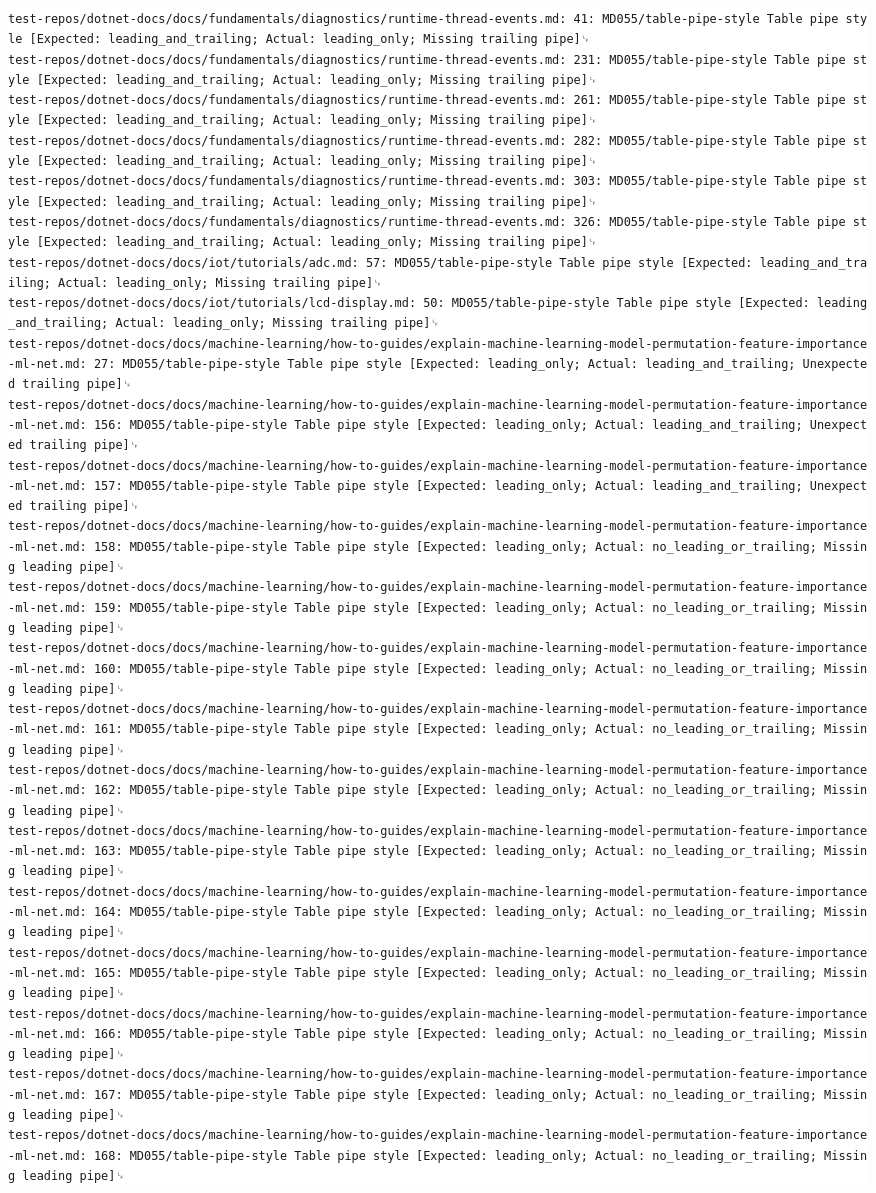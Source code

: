     test-repos/dotnet-docs/docs/fundamentals/diagnostics/runtime-thread-events.md: 41: MD055/table-pipe-style Table pipe style [Expected: leading_and_trailing; Actual: leading_only; Missing trailing pipe]␊
    test-repos/dotnet-docs/docs/fundamentals/diagnostics/runtime-thread-events.md: 231: MD055/table-pipe-style Table pipe style [Expected: leading_and_trailing; Actual: leading_only; Missing trailing pipe]␊
    test-repos/dotnet-docs/docs/fundamentals/diagnostics/runtime-thread-events.md: 261: MD055/table-pipe-style Table pipe style [Expected: leading_and_trailing; Actual: leading_only; Missing trailing pipe]␊
    test-repos/dotnet-docs/docs/fundamentals/diagnostics/runtime-thread-events.md: 282: MD055/table-pipe-style Table pipe style [Expected: leading_and_trailing; Actual: leading_only; Missing trailing pipe]␊
    test-repos/dotnet-docs/docs/fundamentals/diagnostics/runtime-thread-events.md: 303: MD055/table-pipe-style Table pipe style [Expected: leading_and_trailing; Actual: leading_only; Missing trailing pipe]␊
    test-repos/dotnet-docs/docs/fundamentals/diagnostics/runtime-thread-events.md: 326: MD055/table-pipe-style Table pipe style [Expected: leading_and_trailing; Actual: leading_only; Missing trailing pipe]␊
    test-repos/dotnet-docs/docs/iot/tutorials/adc.md: 57: MD055/table-pipe-style Table pipe style [Expected: leading_and_trailing; Actual: leading_only; Missing trailing pipe]␊
    test-repos/dotnet-docs/docs/iot/tutorials/lcd-display.md: 50: MD055/table-pipe-style Table pipe style [Expected: leading_and_trailing; Actual: leading_only; Missing trailing pipe]␊
    test-repos/dotnet-docs/docs/machine-learning/how-to-guides/explain-machine-learning-model-permutation-feature-importance-ml-net.md: 27: MD055/table-pipe-style Table pipe style [Expected: leading_only; Actual: leading_and_trailing; Unexpected trailing pipe]␊
    test-repos/dotnet-docs/docs/machine-learning/how-to-guides/explain-machine-learning-model-permutation-feature-importance-ml-net.md: 156: MD055/table-pipe-style Table pipe style [Expected: leading_only; Actual: leading_and_trailing; Unexpected trailing pipe]␊
    test-repos/dotnet-docs/docs/machine-learning/how-to-guides/explain-machine-learning-model-permutation-feature-importance-ml-net.md: 157: MD055/table-pipe-style Table pipe style [Expected: leading_only; Actual: leading_and_trailing; Unexpected trailing pipe]␊
    test-repos/dotnet-docs/docs/machine-learning/how-to-guides/explain-machine-learning-model-permutation-feature-importance-ml-net.md: 158: MD055/table-pipe-style Table pipe style [Expected: leading_only; Actual: no_leading_or_trailing; Missing leading pipe]␊
    test-repos/dotnet-docs/docs/machine-learning/how-to-guides/explain-machine-learning-model-permutation-feature-importance-ml-net.md: 159: MD055/table-pipe-style Table pipe style [Expected: leading_only; Actual: no_leading_or_trailing; Missing leading pipe]␊
    test-repos/dotnet-docs/docs/machine-learning/how-to-guides/explain-machine-learning-model-permutation-feature-importance-ml-net.md: 160: MD055/table-pipe-style Table pipe style [Expected: leading_only; Actual: no_leading_or_trailing; Missing leading pipe]␊
    test-repos/dotnet-docs/docs/machine-learning/how-to-guides/explain-machine-learning-model-permutation-feature-importance-ml-net.md: 161: MD055/table-pipe-style Table pipe style [Expected: leading_only; Actual: no_leading_or_trailing; Missing leading pipe]␊
    test-repos/dotnet-docs/docs/machine-learning/how-to-guides/explain-machine-learning-model-permutation-feature-importance-ml-net.md: 162: MD055/table-pipe-style Table pipe style [Expected: leading_only; Actual: no_leading_or_trailing; Missing leading pipe]␊
    test-repos/dotnet-docs/docs/machine-learning/how-to-guides/explain-machine-learning-model-permutation-feature-importance-ml-net.md: 163: MD055/table-pipe-style Table pipe style [Expected: leading_only; Actual: no_leading_or_trailing; Missing leading pipe]␊
    test-repos/dotnet-docs/docs/machine-learning/how-to-guides/explain-machine-learning-model-permutation-feature-importance-ml-net.md: 164: MD055/table-pipe-style Table pipe style [Expected: leading_only; Actual: no_leading_or_trailing; Missing leading pipe]␊
    test-repos/dotnet-docs/docs/machine-learning/how-to-guides/explain-machine-learning-model-permutation-feature-importance-ml-net.md: 165: MD055/table-pipe-style Table pipe style [Expected: leading_only; Actual: no_leading_or_trailing; Missing leading pipe]␊
    test-repos/dotnet-docs/docs/machine-learning/how-to-guides/explain-machine-learning-model-permutation-feature-importance-ml-net.md: 166: MD055/table-pipe-style Table pipe style [Expected: leading_only; Actual: no_leading_or_trailing; Missing leading pipe]␊
    test-repos/dotnet-docs/docs/machine-learning/how-to-guides/explain-machine-learning-model-permutation-feature-importance-ml-net.md: 167: MD055/table-pipe-style Table pipe style [Expected: leading_only; Actual: no_leading_or_trailing; Missing leading pipe]␊
    test-repos/dotnet-docs/docs/machine-learning/how-to-guides/explain-machine-learning-model-permutation-feature-importance-ml-net.md: 168: MD055/table-pipe-style Table pipe style [Expected: leading_only; Actual: no_leading_or_trailing; Missing leading pipe]␊